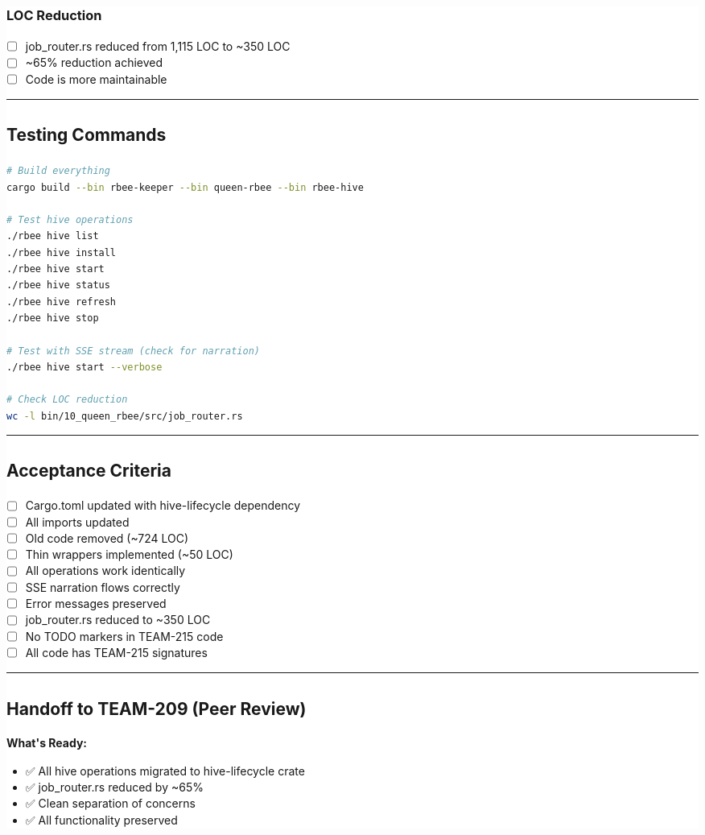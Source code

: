 ### LOC Reduction
- [ ] job_router.rs reduced from 1,115 LOC to ~350 LOC
- [ ] ~65% reduction achieved
- [ ] Code is more maintainable

---

## Testing Commands

```bash
# Build everything
cargo build --bin rbee-keeper --bin queen-rbee --bin rbee-hive

# Test hive operations
./rbee hive list
./rbee hive install
./rbee hive start
./rbee hive status
./rbee hive refresh
./rbee hive stop

# Test with SSE stream (check for narration)
./rbee hive start --verbose

# Check LOC reduction
wc -l bin/10_queen_rbee/src/job_router.rs
```

---

## Acceptance Criteria

- [ ] Cargo.toml updated with hive-lifecycle dependency
- [ ] All imports updated
- [ ] Old code removed (~724 LOC)
- [ ] Thin wrappers implemented (~50 LOC)
- [ ] All operations work identically
- [ ] SSE narration flows correctly
- [ ] Error messages preserved
- [ ] job_router.rs reduced to ~350 LOC
- [ ] No TODO markers in TEAM-215 code
- [ ] All code has TEAM-215 signatures

---

## Handoff to TEAM-209 (Peer Review)

**What's Ready:**
- ✅ All hive operations migrated to hive-lifecycle crate
- ✅ job_router.rs reduced by ~65%
- ✅ Clean separation of concerns
- ✅ All functionality preserved
